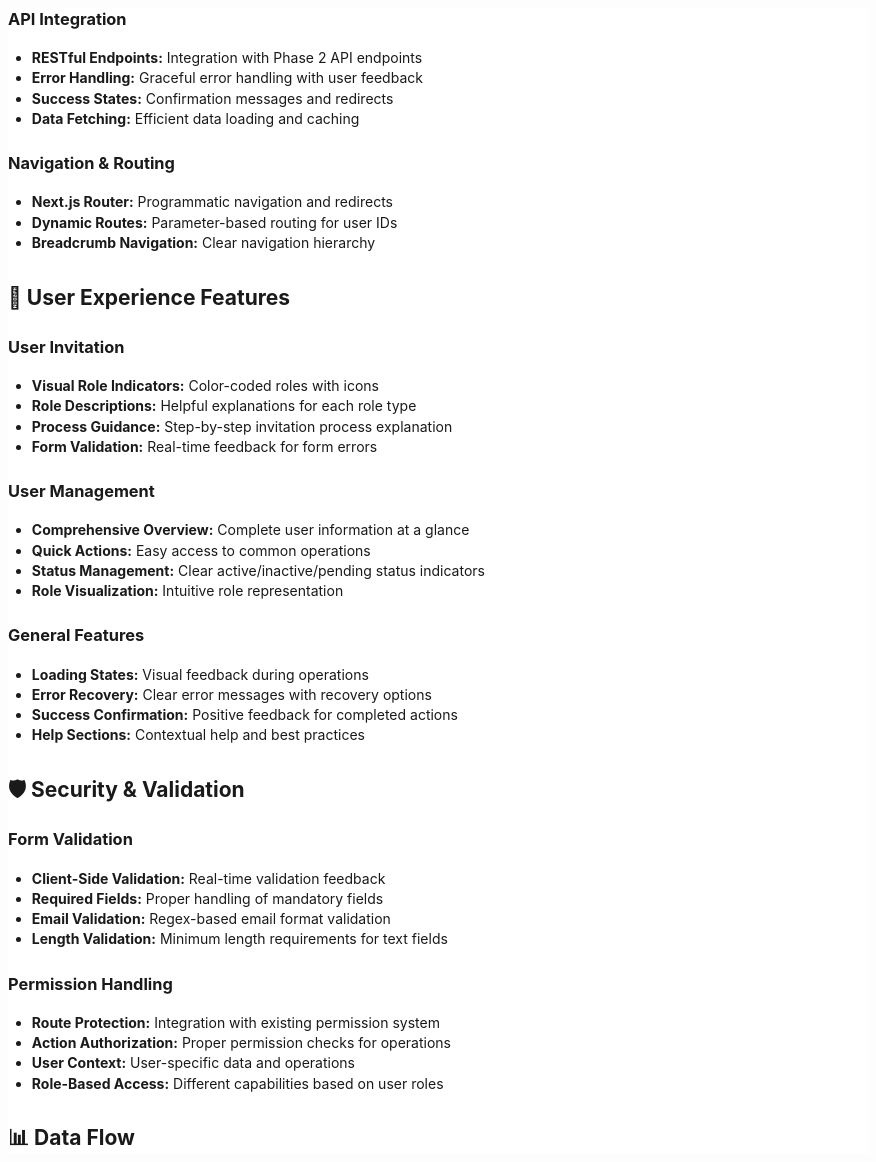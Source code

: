 ### **API Integration**
- **RESTful Endpoints:** Integration with Phase 2 API endpoints
- **Error Handling:** Graceful error handling with user feedback
- **Success States:** Confirmation messages and redirects
- **Data Fetching:** Efficient data loading and caching

### **Navigation & Routing**
- **Next.js Router:** Programmatic navigation and redirects
- **Dynamic Routes:** Parameter-based routing for user IDs
- **Breadcrumb Navigation:** Clear navigation hierarchy

## 📱 **User Experience Features**

### **User Invitation**
- **Visual Role Indicators:** Color-coded roles with icons
- **Role Descriptions:** Helpful explanations for each role type
- **Process Guidance:** Step-by-step invitation process explanation
- **Form Validation:** Real-time feedback for form errors

### **User Management**
- **Comprehensive Overview:** Complete user information at a glance
- **Quick Actions:** Easy access to common operations
- **Status Management:** Clear active/inactive/pending status indicators
- **Role Visualization:** Intuitive role representation

### **General Features**
- **Loading States:** Visual feedback during operations
- **Error Recovery:** Clear error messages with recovery options
- **Success Confirmation:** Positive feedback for completed actions
- **Help Sections:** Contextual help and best practices

## 🛡️ **Security & Validation**

### **Form Validation**
- **Client-Side Validation:** Real-time validation feedback
- **Required Fields:** Proper handling of mandatory fields
- **Email Validation:** Regex-based email format validation
- **Length Validation:** Minimum length requirements for text fields

### **Permission Handling**
- **Route Protection:** Integration with existing permission system
- **Action Authorization:** Proper permission checks for operations
- **User Context:** User-specific data and operations
- **Role-Based Access:** Different capabilities based on user roles

## 📊 **Data Flow**
